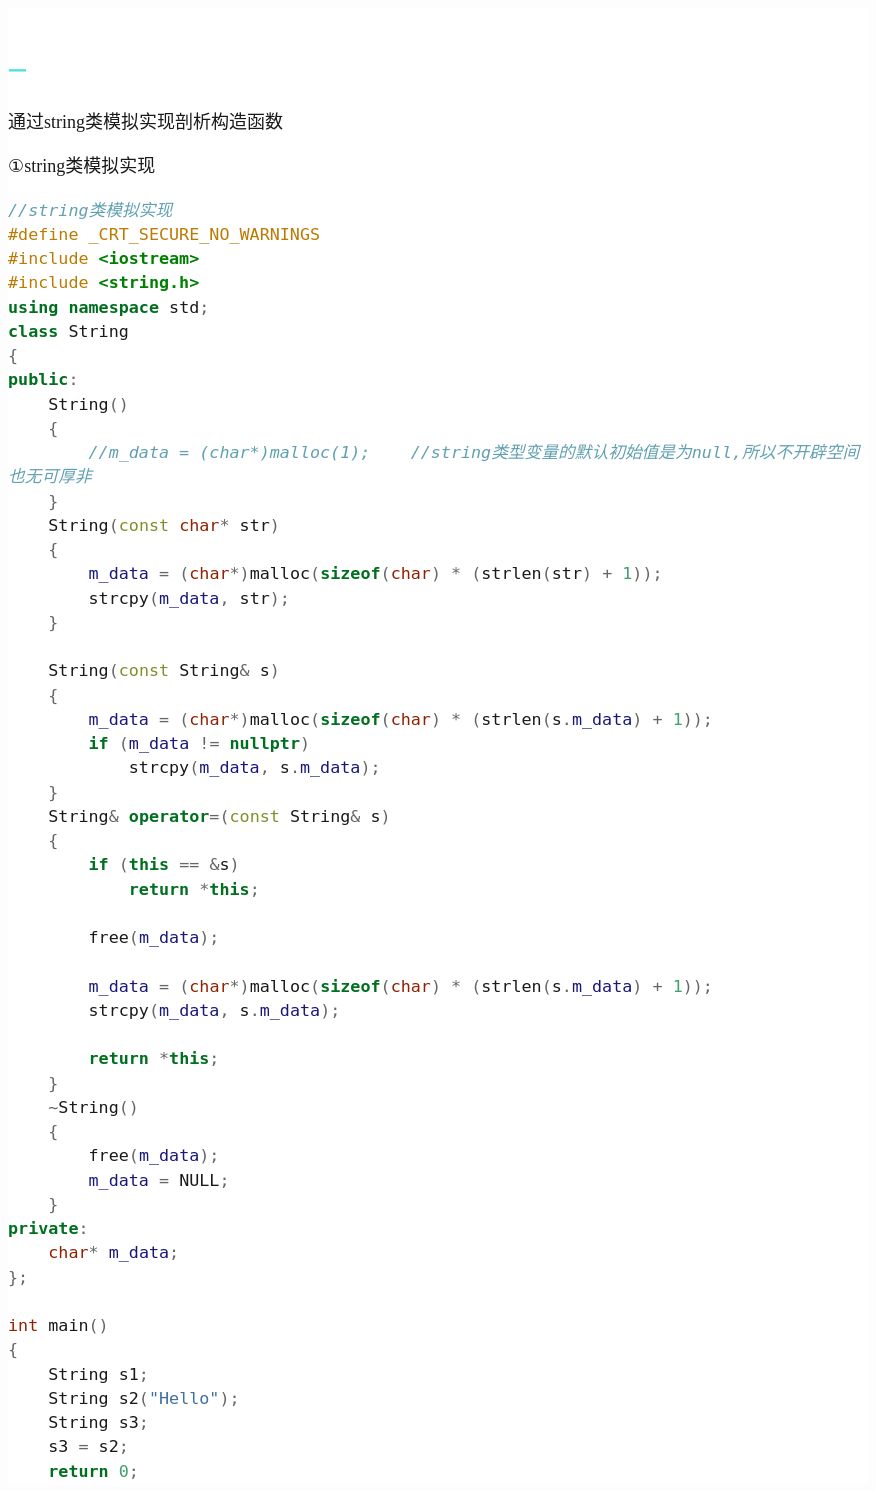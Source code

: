 <html>
<font size = 4 face = "黑体">


<img  height = "10px" />
<h4 style = "color:#44dfdf">一</h4>

<p>
通过string类模拟实现剖析构造函数

①string类模拟实现

```cpp
//string类模拟实现
#define _CRT_SECURE_NO_WARNINGS
#include <iostream>
#include <string.h>
using namespace std;
class String
{
public:
	String()
	{
		//m_data = (char*)malloc(1);    //string类型变量的默认初始值是为null,所以不开辟空间也无可厚非
	}
	String(const char* str)
	{
		m_data = (char*)malloc(sizeof(char) * (strlen(str) + 1));
		strcpy(m_data, str);
	}

	String(const String& s)
	{
		m_data = (char*)malloc(sizeof(char) * (strlen(s.m_data) + 1));
		if (m_data != nullptr)
			strcpy(m_data, s.m_data);
	}
	String& operator=(const String& s)
	{
		if (this == &s)
			return *this;

		free(m_data);

		m_data = (char*)malloc(sizeof(char) * (strlen(s.m_data) + 1));
		strcpy(m_data, s.m_data);

		return *this;
	}
	~String()
	{
		free(m_data);
		m_data = NULL;
	}
private:
	char* m_data;
};

int main()
{
	String s1;
	String s2("Hello");
	String s3;
	s3 = s2;
	return 0;
```